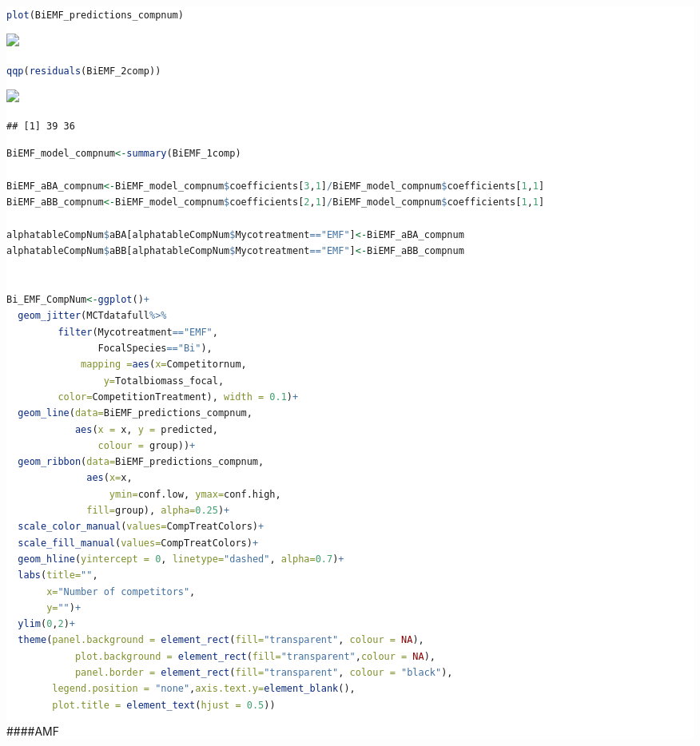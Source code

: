 ``` r
plot(BiEMF_predictions_compnum)
```

![](MCT_AMF.EMF.CompAnalyses_files/figure-gfm/unnamed-chunk-14-2.png)

``` r
qqp(residuals(BiEMF_2comp))
```

![](MCT_AMF.EMF.CompAnalyses_files/figure-gfm/unnamed-chunk-14-3.png)

    ## [1] 39 36

``` r
BiEMF_model_compnum<-summary(BiEMF_1comp)

BiEMF_aBA_compnum<-BiEMF_model_compnum$coefficients[3,1]/BiEMF_model_compnum$coefficients[1,1]
BiEMF_aBB_compnum<-BiEMF_model_compnum$coefficients[2,1]/BiEMF_model_compnum$coefficients[1,1]

alphatableCompNum$aBA[alphatableCompNum$Mycotreatment=="EMF"]<-BiEMF_aBA_compnum
alphatableCompNum$aBB[alphatableCompNum$Mycotreatment=="EMF"]<-BiEMF_aBB_compnum


Bi_EMF_CompNum<-ggplot()+
  geom_jitter(MCTdatafull%>%
         filter(Mycotreatment=="EMF",
                FocalSpecies=="Bi"),
             mapping =aes(x=Competitornum, 
                 y=Totalbiomass_focal, 
         color=CompetitionTreatment), width = 0.1)+
  geom_line(data=BiEMF_predictions_compnum, 
            aes(x = x, y = predicted, 
                colour = group))+ 
  geom_ribbon(data=BiEMF_predictions_compnum,
              aes(x=x,
                  ymin=conf.low, ymax=conf.high,
              fill=group), alpha=0.25)+
  scale_color_manual(values=CompTreatColors)+
  scale_fill_manual(values=CompTreatColors)+
  geom_hline(yintercept = 0, linetype="dashed", alpha=0.7)+
  labs(title="", 
       x="Number of competitors",
       y="")+
  ylim(0,2)+
  theme(panel.background = element_rect(fill="transparent", colour = NA),
            plot.background = element_rect(fill="transparent",colour = NA),
            panel.border = element_rect(fill="transparent", colour = "black"),
        legend.position = "none",axis.text.y=element_blank(),
        plot.title = element_text(hjust = 0.5))
```

\#\#\#\#AMF
